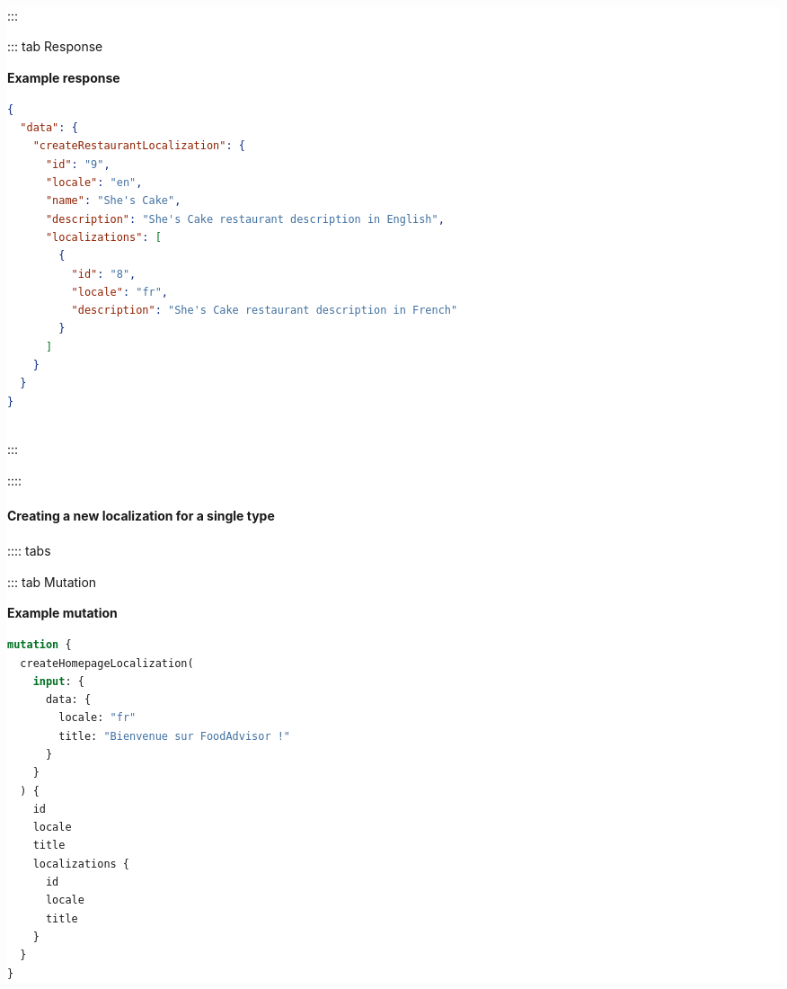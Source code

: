 :::

::: tab Response

**Example response**

```json
{
  "data": {
    "createRestaurantLocalization": {
      "id": "9",
      "locale": "en",
      "name": "She's Cake",
      "description": "She's Cake restaurant description in English",
      "localizations": [
        {
          "id": "8",
          "locale": "fr",
          "description": "She's Cake restaurant description in French"
        }
      ]
    }
  }
}
      
```

:::

::::

#### Creating a new localization for a single type

:::: tabs

::: tab Mutation

**Example mutation**

```graphql
mutation {
  createHomepageLocalization(
    input: {
      data: {
        locale: "fr"
        title: "Bienvenue sur FoodAdvisor !"
      }
    }
  ) {
    id
    locale
    title
    localizations {
      id
      locale
      title
    }
  }
}
```
